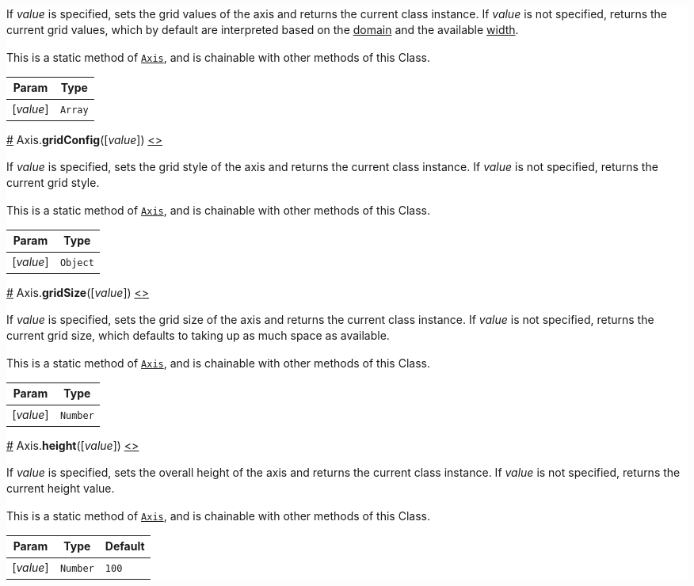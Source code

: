 If *value* is specified, sets the grid values of the axis and returns the current class instance. If *value* is not specified, returns the current grid values, which by default are interpreted based on the [domain](#Axis.domain) and the available [width](#Axis.width).


This is a static method of <code>[Axis](#Axis)</code>, and is chainable with other methods of this Class.


| Param | Type |
| --- | --- |
| [*value*] | <code>Array</code> | 

<a name="Axis.gridConfig" href="Axis.gridConfig">#</a> Axis.**gridConfig**([*value*]) [<>](https://github.com/d3plus/d3plus-axis/blob/master/src/Axis.js#L501)

If *value* is specified, sets the grid style of the axis and returns the current class instance. If *value* is not specified, returns the current grid style.


This is a static method of <code>[Axis](#Axis)</code>, and is chainable with other methods of this Class.


| Param | Type |
| --- | --- |
| [*value*] | <code>Object</code> | 

<a name="Axis.gridSize" href="Axis.gridSize">#</a> Axis.**gridSize**([*value*]) [<>](https://github.com/d3plus/d3plus-axis/blob/master/src/Axis.js#L511)

If *value* is specified, sets the grid size of the axis and returns the current class instance. If *value* is not specified, returns the current grid size, which defaults to taking up as much space as available.


This is a static method of <code>[Axis](#Axis)</code>, and is chainable with other methods of this Class.


| Param | Type |
| --- | --- |
| [*value*] | <code>Number</code> | 

<a name="Axis.height" href="Axis.height">#</a> Axis.**height**([*value*]) [<>](https://github.com/d3plus/d3plus-axis/blob/master/src/Axis.js#L521)

If *value* is specified, sets the overall height of the axis and returns the current class instance. If *value* is not specified, returns the current height value.


This is a static method of <code>[Axis](#Axis)</code>, and is chainable with other methods of this Class.


| Param | Type | Default |
| --- | --- | --- |
| [*value*] | <code>Number</code> | <code>100</code> | 


[width]: 600
[height]: 300